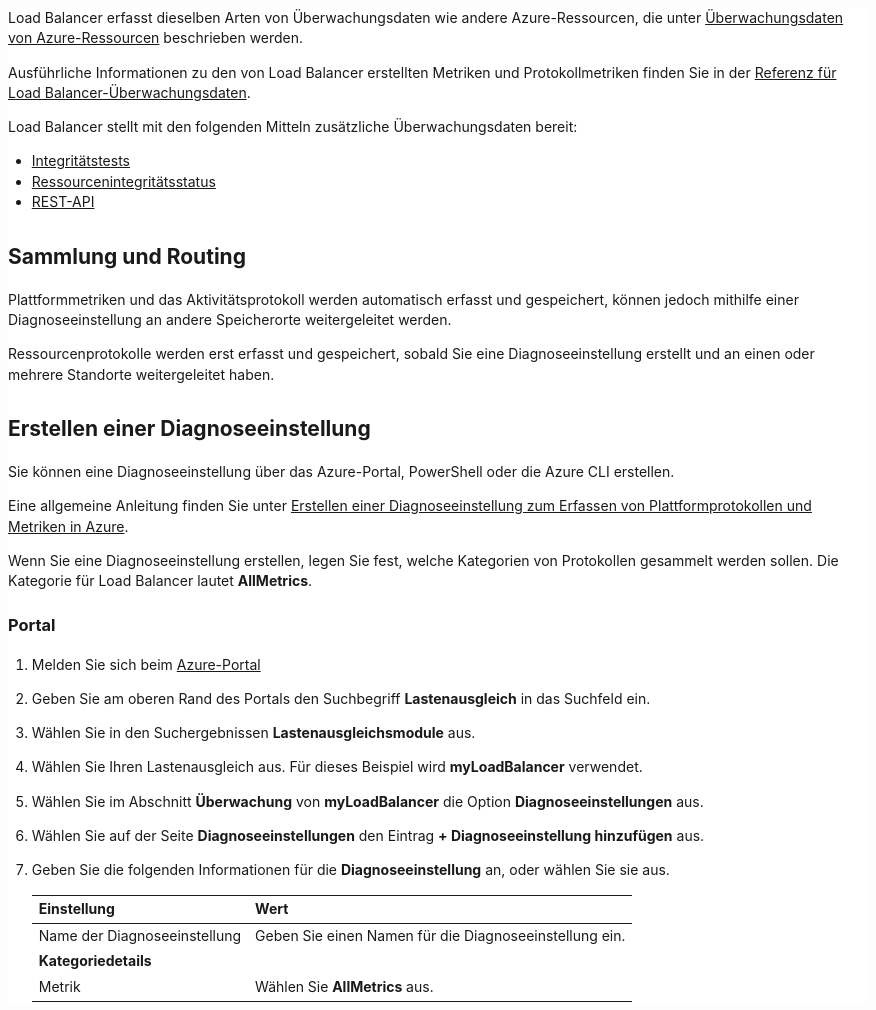Load Balancer erfasst dieselben Arten von Überwachungsdaten wie andere Azure-Ressourcen, die unter [Überwachungsdaten von Azure-Ressourcen](../azure-monitor/essentials/monitor-azure-resource.md#monitoring-data) beschrieben werden. 

Ausführliche Informationen zu den von Load Balancer erstellten Metriken und Protokollmetriken finden Sie in der [Referenz für Load Balancer-Überwachungsdaten](monitor-load-balancer.md).

Load Balancer stellt mit den folgenden Mitteln zusätzliche Überwachungsdaten bereit:

* [Integritätstests](./load-balancer-custom-probe-overview.md)
* [Ressourcenintegritätsstatus](./load-balancer-standard-diagnostics.md#resource-health-status)
* [REST-API](./load-balancer-query-metrics-rest-api.md)

## <a name="collection-and-routing"></a>Sammlung und Routing

Plattformmetriken und das Aktivitätsprotokoll werden automatisch erfasst und gespeichert, können jedoch mithilfe einer Diagnoseeinstellung an andere Speicherorte weitergeleitet werden.  

Ressourcenprotokolle werden erst erfasst und gespeichert, sobald Sie eine Diagnoseeinstellung erstellt und an einen oder mehrere Standorte weitergeleitet haben.

## <a name="creating-a-diagnostic-setting"></a>Erstellen einer Diagnoseeinstellung

Sie können eine Diagnoseeinstellung über das Azure-Portal, PowerShell oder die Azure CLI erstellen.


Eine allgemeine Anleitung finden Sie unter [Erstellen einer Diagnoseeinstellung zum Erfassen von Plattformprotokollen und Metriken in Azure](../azure-monitor/essentials/diagnostic-settings.md).

Wenn Sie eine Diagnoseeinstellung erstellen, legen Sie fest, welche Kategorien von Protokollen gesammelt werden sollen. Die Kategorie für Load Balancer lautet **AllMetrics**.

### <a name="portal"></a>Portal

1. Melden Sie sich beim [Azure-Portal](https://portal.azure.com)

2. Geben Sie am oberen Rand des Portals den Suchbegriff **Lastenausgleich** in das Suchfeld ein.

3. Wählen Sie in den Suchergebnissen **Lastenausgleichsmodule** aus.

4. Wählen Sie Ihren Lastenausgleich aus. Für dieses Beispiel wird **myLoadBalancer** verwendet.

5. Wählen Sie im Abschnitt **Überwachung** von **myLoadBalancer** die Option **Diagnoseeinstellungen** aus.

6. Wählen Sie auf der Seite **Diagnoseeinstellungen** den Eintrag **+ Diagnoseeinstellung hinzufügen** aus.

7. Geben Sie die folgenden Informationen für die **Diagnoseeinstellung** an, oder wählen Sie sie aus.

    | Einstellung | Wert |
    | ------- | ----- |
    | Name der Diagnoseeinstellung | Geben Sie einen Namen für die Diagnoseeinstellung ein. |
    | **Kategoriedetails** |   |
    | Metrik | Wählen Sie **AllMetrics** aus. |
